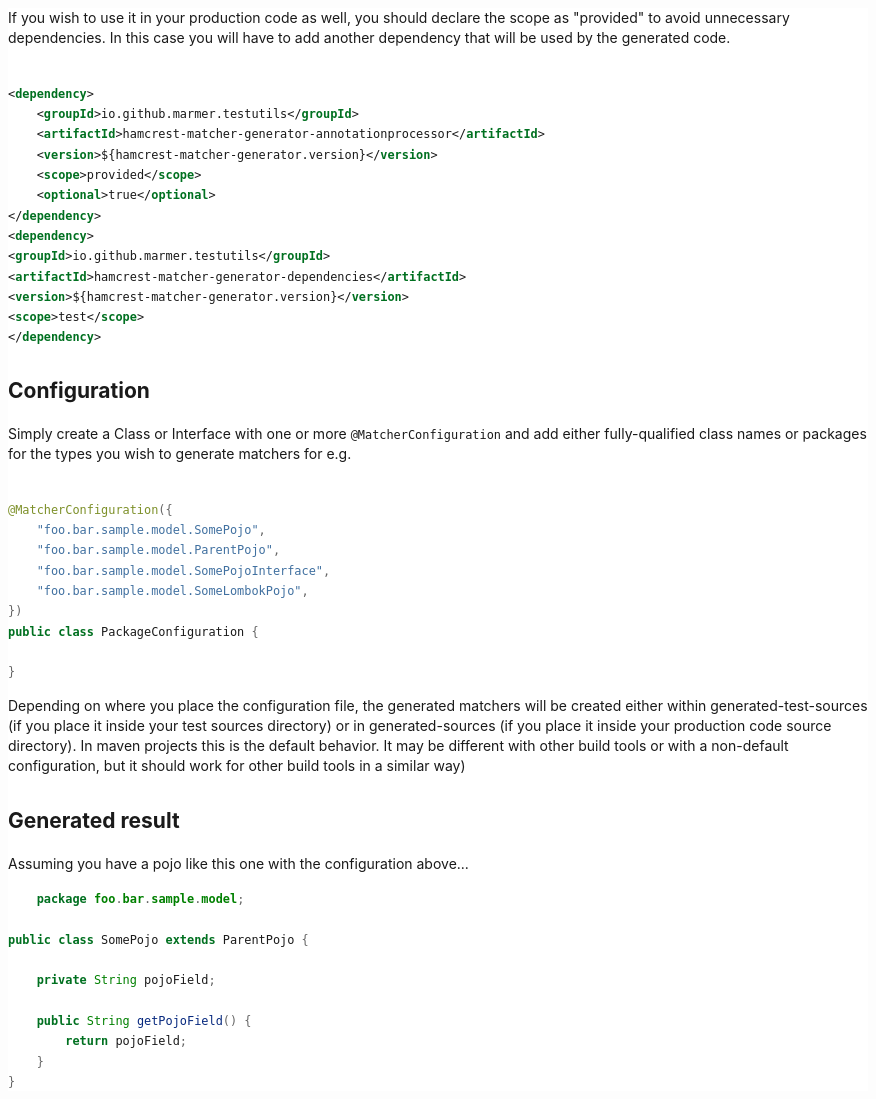 If you wish to use it in your production code as well, you should declare the scope as "provided" to avoid unnecessary dependencies. In
this case you will have to add another dependency that will be used by the generated code.

```xml

<dependency>
    <groupId>io.github.marmer.testutils</groupId>
    <artifactId>hamcrest-matcher-generator-annotationprocessor</artifactId>
    <version>${hamcrest-matcher-generator.version}</version>
    <scope>provided</scope>
    <optional>true</optional>
</dependency>
<dependency>
<groupId>io.github.marmer.testutils</groupId>
<artifactId>hamcrest-matcher-generator-dependencies</artifactId>
<version>${hamcrest-matcher-generator.version}</version>
<scope>test</scope>
</dependency>
```

Configuration
-------------
Simply create a Class or Interface with one or more `@MatcherConfiguration` and add either fully-qualified class names or
packages for the types you wish to generate matchers for e.g.

```java

@MatcherConfiguration({
    "foo.bar.sample.model.SomePojo",
    "foo.bar.sample.model.ParentPojo",
    "foo.bar.sample.model.SomePojoInterface",
    "foo.bar.sample.model.SomeLombokPojo",
})
public class PackageConfiguration {

}
```

Depending on where you place the configuration file, the generated matchers will be created either within generated-test-sources
(if you place it inside your test sources directory) or in generated-sources (if you place it inside your production code source directory). In maven
projects this is the default behavior. It may be different with other build tools or with a non-default configuration, but it
should work for other build tools in a similar way)

Generated result
----------------
Assuming you have a pojo like this one with the configuration above...

```java
    package foo.bar.sample.model;

public class SomePojo extends ParentPojo {

    private String pojoField;

    public String getPojoField() {
        return pojoField;
    }
}
```
